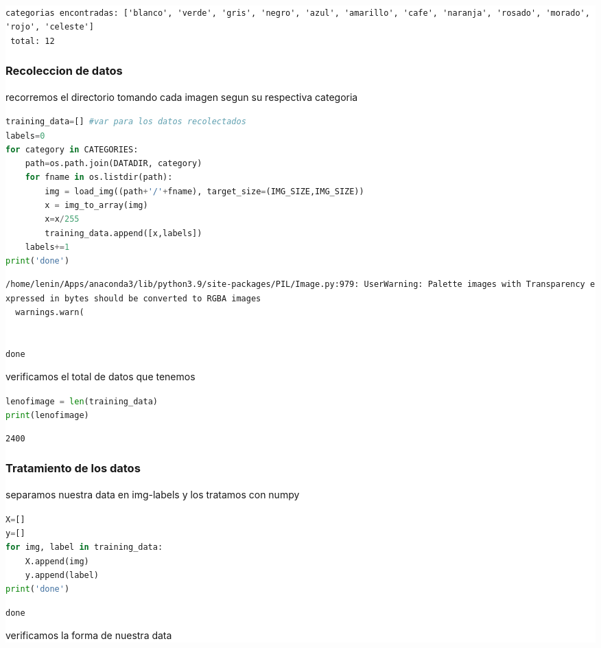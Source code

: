     categorias encontradas: ['blanco', 'verde', 'gris', 'negro', 'azul', 'amarillo', 'cafe', 'naranja', 'rosado', 'morado', 'rojo', 'celeste']
     total: 12


### Recoleccion de datos
recorremos el directorio tomando cada imagen segun su respectiva categoria


```python
training_data=[] #var para los datos recolectados
labels=0
for category in CATEGORIES:
    path=os.path.join(DATADIR, category)
    for fname in os.listdir(path):
        img = load_img((path+'/'+fname), target_size=(IMG_SIZE,IMG_SIZE))
        x = img_to_array(img)
        x=x/255
        training_data.append([x,labels])
    labels+=1
print('done')
```

    /home/lenin/Apps/anaconda3/lib/python3.9/site-packages/PIL/Image.py:979: UserWarning: Palette images with Transparency expressed in bytes should be converted to RGBA images
      warnings.warn(


    done


verificamos el total de datos que tenemos


```python
lenofimage = len(training_data)
print(lenofimage)
```

    2400


### Tratamiento de los datos
separamos  nuestra data en img-labels y los tratamos con numpy


```python
X=[]
y=[]
for img, label in training_data:
    X.append(img)
    y.append(label)
print('done')
```

    done


verificamos la forma de nuestra data
